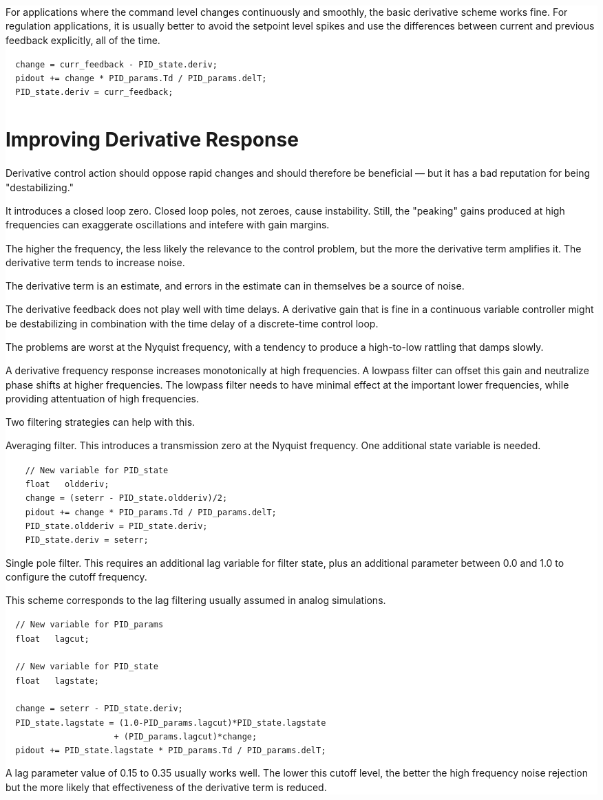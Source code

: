 For applications where the command level changes continuously and smoothly, the basic derivative scheme works fine. For regulation applications, it is usually better to avoid the setpoint level spikes and use the differences between current and previous feedback explicitly, all of the time. 
```
  change = curr_feedback - PID_state.deriv;
  pidout += change * PID_params.Td / PID_params.delT;
  PID_state.deriv = curr_feedback;
```
# Improving Derivative Response 
Derivative control action should oppose rapid changes and should therefore be beneficial — but it has a bad reputation for being "destabilizing." 

It introduces a closed loop zero. Closed loop poles, not zeroes, cause instability. Still, the "peaking" gains produced at high frequencies can exaggerate oscillations and intefere with gain margins. 

The higher the frequency, the less likely the relevance to the control problem, but the more the derivative term amplifies it. The derivative term tends to increase noise.

The derivative term is an estimate, and errors in the estimate can in themselves be a source of noise.

The derivative feedback does not play well with time delays. A derivative gain that is fine in a continuous variable controller might be destabilizing in combination with the time delay of a discrete-time control loop. 

The problems are worst at the Nyquist frequency, with a tendency to produce a high-to-low rattling that damps slowly. 

A derivative frequency response increases monotonically at high frequencies. A lowpass filter can offset this gain and neutralize phase shifts at higher frequencies. The lowpass filter needs to have minimal effect at the important lower frequencies, while providing attentuation of high frequencies. 

Two filtering strategies can help with this. 

Averaging filter. This introduces a transmission zero at the Nyquist frequency. One additional state variable is needed. 
```
    // New variable for PID_state
    float   oldderiv;
    change = (seterr - PID_state.oldderiv)/2;
    pidout += change * PID_params.Td / PID_params.delT;
    PID_state.oldderiv = PID_state.deriv;
    PID_state.deriv = seterr;
```
Single pole filter. This requires an additional lag variable for filter state, plus an additional parameter between 0.0 and 1.0 to configure the cutoff frequency.

This scheme corresponds to the lag filtering usually assumed in analog simulations. 
```
  // New variable for PID_params
  float   lagcut;

  // New variable for PID_state
  float   lagstate;

  change = seterr - PID_state.deriv;
  PID_state.lagstate = (1.0-PID_params.lagcut)*PID_state.lagstate
                      + (PID_params.lagcut)*change;
  pidout += PID_state.lagstate * PID_params.Td / PID_params.delT;
```
A lag parameter value of 0.15 to 0.35 usually works well. The lower this cutoff level, the better the high frequency noise rejection but the more likely that effectiveness of the derivative term is reduced. 
